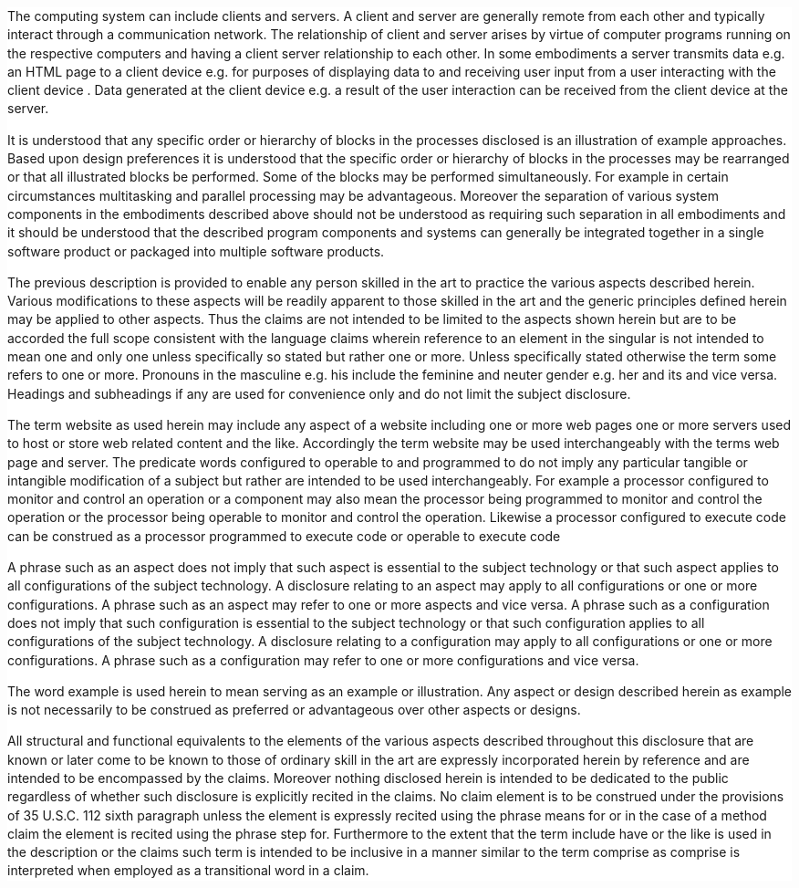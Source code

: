 The computing system can include clients and servers. A client and server are generally remote from each other and typically interact through a communication network. The relationship of client and server arises by virtue of computer programs running on the respective computers and having a client server relationship to each other. In some embodiments a server transmits data e.g. an HTML page to a client device e.g. for purposes of displaying data to and receiving user input from a user interacting with the client device . Data generated at the client device e.g. a result of the user interaction can be received from the client device at the server.

It is understood that any specific order or hierarchy of blocks in the processes disclosed is an illustration of example approaches. Based upon design preferences it is understood that the specific order or hierarchy of blocks in the processes may be rearranged or that all illustrated blocks be performed. Some of the blocks may be performed simultaneously. For example in certain circumstances multitasking and parallel processing may be advantageous. Moreover the separation of various system components in the embodiments described above should not be understood as requiring such separation in all embodiments and it should be understood that the described program components and systems can generally be integrated together in a single software product or packaged into multiple software products.

The previous description is provided to enable any person skilled in the art to practice the various aspects described herein. Various modifications to these aspects will be readily apparent to those skilled in the art and the generic principles defined herein may be applied to other aspects. Thus the claims are not intended to be limited to the aspects shown herein but are to be accorded the full scope consistent with the language claims wherein reference to an element in the singular is not intended to mean one and only one unless specifically so stated but rather one or more. Unless specifically stated otherwise the term some refers to one or more. Pronouns in the masculine e.g. his include the feminine and neuter gender e.g. her and its and vice versa. Headings and subheadings if any are used for convenience only and do not limit the subject disclosure.

The term website as used herein may include any aspect of a website including one or more web pages one or more servers used to host or store web related content and the like. Accordingly the term website may be used interchangeably with the terms web page and server. The predicate words configured to operable to and programmed to do not imply any particular tangible or intangible modification of a subject but rather are intended to be used interchangeably. For example a processor configured to monitor and control an operation or a component may also mean the processor being programmed to monitor and control the operation or the processor being operable to monitor and control the operation. Likewise a processor configured to execute code can be construed as a processor programmed to execute code or operable to execute code

A phrase such as an aspect does not imply that such aspect is essential to the subject technology or that such aspect applies to all configurations of the subject technology. A disclosure relating to an aspect may apply to all configurations or one or more configurations. A phrase such as an aspect may refer to one or more aspects and vice versa. A phrase such as a configuration does not imply that such configuration is essential to the subject technology or that such configuration applies to all configurations of the subject technology. A disclosure relating to a configuration may apply to all configurations or one or more configurations. A phrase such as a configuration may refer to one or more configurations and vice versa.

The word example is used herein to mean serving as an example or illustration. Any aspect or design described herein as example is not necessarily to be construed as preferred or advantageous over other aspects or designs.

All structural and functional equivalents to the elements of the various aspects described throughout this disclosure that are known or later come to be known to those of ordinary skill in the art are expressly incorporated herein by reference and are intended to be encompassed by the claims. Moreover nothing disclosed herein is intended to be dedicated to the public regardless of whether such disclosure is explicitly recited in the claims. No claim element is to be construed under the provisions of 35 U.S.C. 112 sixth paragraph unless the element is expressly recited using the phrase means for or in the case of a method claim the element is recited using the phrase step for. Furthermore to the extent that the term include have or the like is used in the description or the claims such term is intended to be inclusive in a manner similar to the term comprise as comprise is interpreted when employed as a transitional word in a claim.

